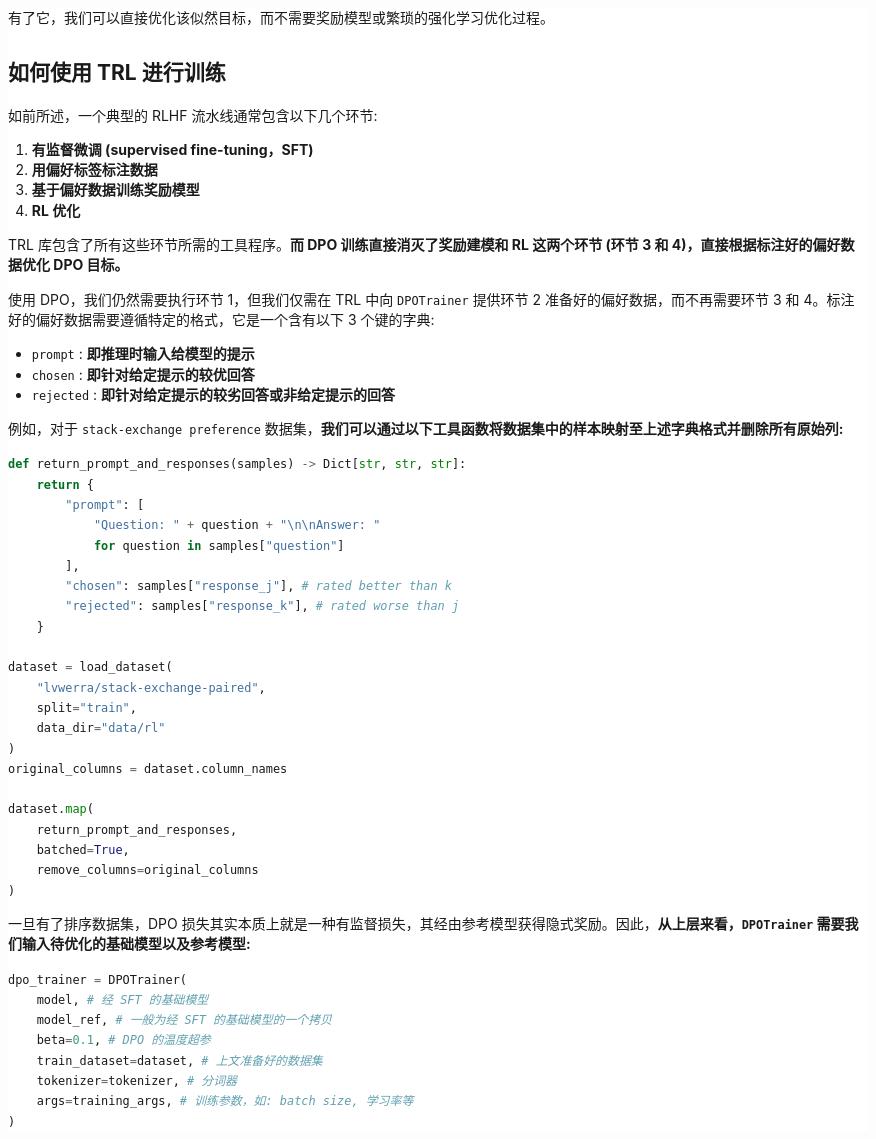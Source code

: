 有了它，我们可以直接优化该似然目标，而不需要奖励模型或繁琐的强化学习优化过程。

## 如何使用 TRL 进行训练

如前所述，一个典型的 RLHF 流水线通常包含以下几个环节:

1. **有监督微调 (supervised fine-tuning，SFT)**
2. **用偏好标签标注数据**
3. **基于偏好数据训练奖励模型**
4. **RL 优化**

TRL 库包含了所有这些环节所需的工具程序。**而 DPO 训练直接消灭了奖励建模和 RL 这两个环节 (环节 3 和 4)，直接根据标注好的偏好数据优化 DPO 目标。**

使用 DPO，我们仍然需要执行环节 1，但我们仅需在 TRL 中向 `DPOTrainer` 提供环节 2 准备好的偏好数据，而不再需要环节 3 和 4。标注好的偏好数据需要遵循特定的格式，它是一个含有以下 3 个键的字典:

- `prompt` : **即推理时输入给模型的提示**
- `chosen` : **即针对给定提示的较优回答**
- `rejected` :  **即针对给定提示的较劣回答或非给定提示的回答**

例如，对于 `stack-exchange preference` 数据集，**我们可以通过以下工具函数将数据集中的样本映射至上述字典格式并删除所有原始列:**

```python
def return_prompt_and_responses(samples) -> Dict[str, str, str]:
    return {
        "prompt": [
            "Question: " + question + "\n\nAnswer: "
            for question in samples["question"]
        ],
        "chosen": samples["response_j"], # rated better than k
        "rejected": samples["response_k"], # rated worse than j
    }

dataset = load_dataset(
    "lvwerra/stack-exchange-paired",
    split="train",
    data_dir="data/rl"
)
original_columns = dataset.column_names

dataset.map(
    return_prompt_and_responses,
    batched=True,
    remove_columns=original_columns
)
```

一旦有了排序数据集，DPO 损失其实本质上就是一种有监督损失，其经由参考模型获得隐式奖励。因此，**从上层来看，`DPOTrainer` 需要我们输入待优化的基础模型以及参考模型:**

```python
dpo_trainer = DPOTrainer(
    model, # 经 SFT 的基础模型
    model_ref, # 一般为经 SFT 的基础模型的一个拷贝
    beta=0.1, # DPO 的温度超参
    train_dataset=dataset, # 上文准备好的数据集
    tokenizer=tokenizer, # 分词器
    args=training_args, # 训练参数，如: batch size, 学习率等
)
```
